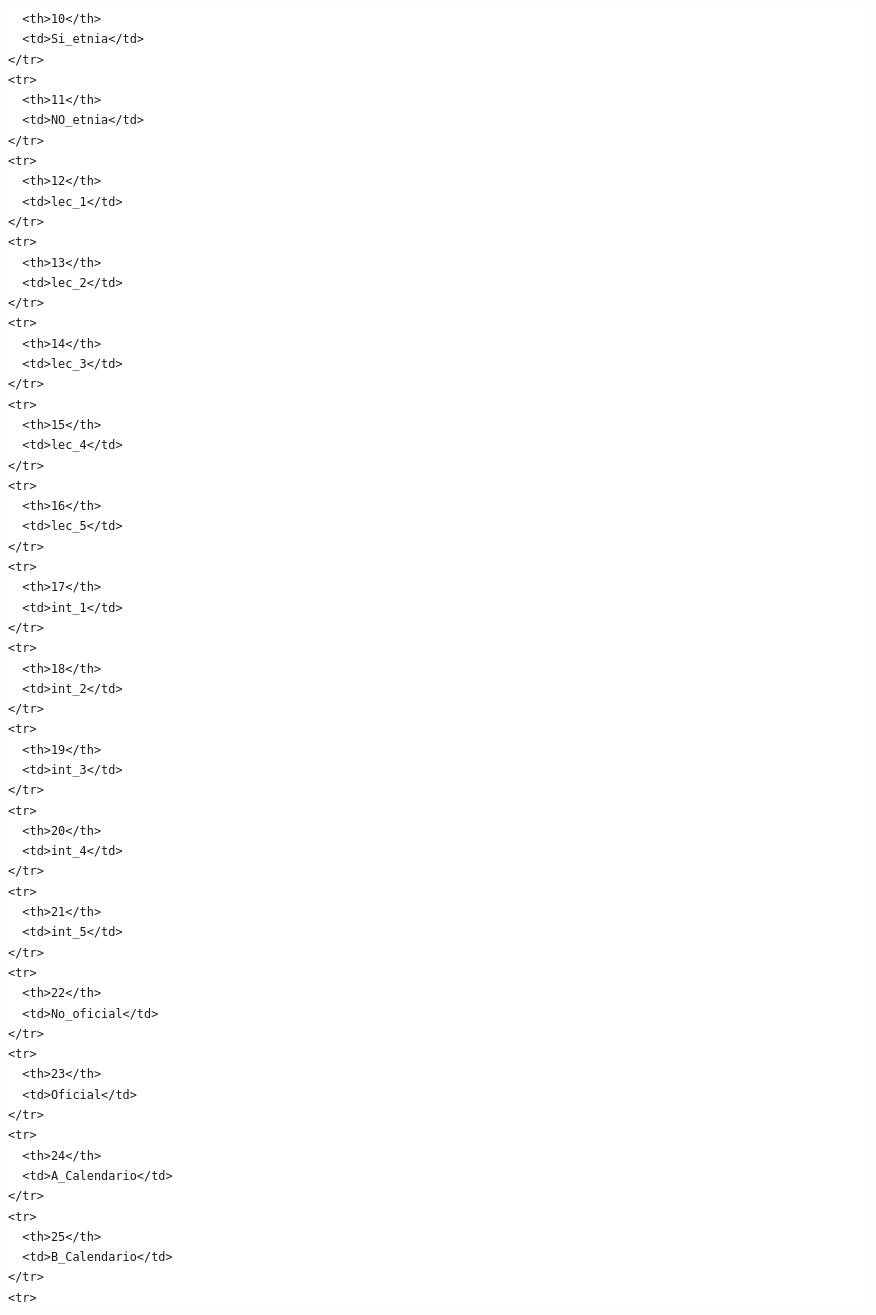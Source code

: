       <th>10</th>
      <td>Si_etnia</td>
    </tr>
    <tr>
      <th>11</th>
      <td>NO_etnia</td>
    </tr>
    <tr>
      <th>12</th>
      <td>lec_1</td>
    </tr>
    <tr>
      <th>13</th>
      <td>lec_2</td>
    </tr>
    <tr>
      <th>14</th>
      <td>lec_3</td>
    </tr>
    <tr>
      <th>15</th>
      <td>lec_4</td>
    </tr>
    <tr>
      <th>16</th>
      <td>lec_5</td>
    </tr>
    <tr>
      <th>17</th>
      <td>int_1</td>
    </tr>
    <tr>
      <th>18</th>
      <td>int_2</td>
    </tr>
    <tr>
      <th>19</th>
      <td>int_3</td>
    </tr>
    <tr>
      <th>20</th>
      <td>int_4</td>
    </tr>
    <tr>
      <th>21</th>
      <td>int_5</td>
    </tr>
    <tr>
      <th>22</th>
      <td>No_oficial</td>
    </tr>
    <tr>
      <th>23</th>
      <td>Oficial</td>
    </tr>
    <tr>
      <th>24</th>
      <td>A_Calendario</td>
    </tr>
    <tr>
      <th>25</th>
      <td>B_Calendario</td>
    </tr>
    <tr>